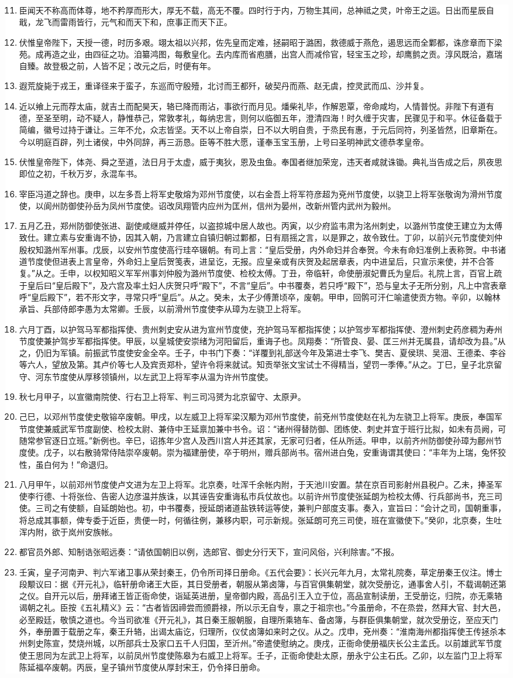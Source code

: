 11. <span id="明宗纪七-11"></span>
臣闻天不称高而体尊，地不矜厚而形大，厚无不载，高无不覆。四时行于内，万物生其间，总神祗之灵，叶帝王之运。日出而星辰自戢，龙飞而雷雨皆行，元气和而天下和，庶事正而天下正。

12. <span id="明宗纪七-12"></span>
伏惟皇帝陛下，天授一德，时历多艰。翊太祖以兴邦，佐先皇而定难，拯嗣昭于潞困，救德威于燕危，遏思远而全鄴都，诛彦章而下梁苑。成再造之业，由四征之功。洎纂鸿图，每敷皇化。去内库而省庖膳，出宫人而减伶官，轻宝玉之珍，却鹰鹯之贡。淳风既洽，嘉瑞自臻。故登极之前，人皆不足；改元之后，时便有年。

13. <span id="明宗纪七-13"></span>
遐荒旋毙于戎王，重译径来于蛮子，东巡而守殷殪，北讨而王都歼，破契丹而燕、赵无虞，控灵武而瓜、沙并复。

14. <span id="明宗纪七-14"></span>
近以飨上元而荐太庙，就吉土而配昊天，辂已降而雨沾，事欲行而月见。燔柴礼毕，作解恩覃，帝命咸均，人情普悦。非陛下有道有德，至圣至明，动不疑人，静惟恭己，常敦孝礼，每纳忠言，则何以临御五年，澄清四海！时久缠于灾害，民骤见于和平。休征备载于简编，徽号过持于谦让。三年不允，众志皆坚。天不以上帝自崇，日不以大明自贵，于烝民有惠，于元后同符，列圣皆然，旧章斯在。今以明庭百辟，列土诸侯，中外同辞，再三沥恳。臣等不胜大愿，谨奉玉宝玉册，上号曰圣明神武文德恭孝皇帝。

15. <span id="明宗纪七-15"></span>
伏惟皇帝陛下，体尧、舜之至道，法日月于太虚，威于夷狄，恩及虫鱼。奉国者继加荣宠，违天者咸就诛锄。典礼当告成之后，夙夜思即位之初，千秋万岁，永混车书。

16. <span id="明宗纪七-16"></span>
宰臣冯道之辞也。庚申，以左多吾上将军史敬熔为邓州节度使，以右金吾上将军符彦超为兗州节度使，以骁卫上将军张敬询为滑州节度使，以阆州防御使孙岳为凤州节度使。诏改凤翔管内应州为匡州，信州为晏州，改新州管内武州为毅州。

17. <span id="明宗纪七-17"></span>
五月乙丑，郑州防御使张进、副使咸继威并停任，以盗掠城中居人故也。丙寅，以少府监韦肃为洺州刺史，以潞州节度使王建立为太傅致仕。建立素与安重诲不协，因其入朝，乃言建立自镇归朝过鄴都，日有扇摇之言，以是罪之，故令致仕。丁卯，以前兴元节度使刘仲殷权知潞州军州事。戊辰，以安州节度使高行珪卒辍朝。有司上言：“皇后受册，内外命妇并合奉贺。今未有命妇准例上表称贺。中书诸道节度使但进表上言皇帝，外命妇上皇后贺笺表，进呈讫，无报。应皇亲或有庆贺及起居章表，内中进呈后，只宣示来使，并不合答复。”从之。壬申，以权知昭义军军州事刘仲殷为潞州节度使、检校太傅。丁丑，帝临轩，命使册淑妃曹氏为皇后。礼院上言，百官上疏于皇后曰“皇后殿下”，及六宫及率土妇人庆贺只呼“殿下”，不言“皇后”。中书覆奏，若只呼“殿下”，恐与皇太子无所分别，凡上中宫表章呼“皇后殿下”，若不形文字，寻常只呼“皇后”。从之。癸未，太子少傅萧顷卒，废朝。甲申，回鹘可汗仁喻遣使贡方物。辛卯，以翰林承旨、兵部侍郎李愚为太常卿。壬辰，以前滑州节度使李从璋为左骁卫上将军。

18. <span id="明宗纪七-18"></span>
六月丁酉，以护驾马军都指挥使、贵州刺史安从进为宣州节度使，充护驾马军都指挥使；以护驾步军都指挥使、澄州刺史药彦稠为寿州节度使兼护驾步军都指挥使。甲辰，以皇城使安崇绪为河阳留后，重诲子也。凤翔奏：“所管良、晏、匡三州并无属县，请却改为县。”从之，仍旧为军镇。前振武节度使安金全卒。壬子，中书门下奏：“详覆到礼部送今年及第进士李飞、樊吉、夏侯珙、吴沺、王德柔、李谷等六人，望放及第。其卢价等七人及宾贡郑朴，望许令将来就试。知贡举张文宝试士不得精当，望罚一季俸。”从之。丁巳，皇子北京留守、河东节度使从厚移领镇州，以左武卫上将军李从温为许州节度使。

19. <span id="明宗纪七-19"></span>
秋七月甲子，以宣徽南院使、行右卫上将军、判三司冯赟为北京留守、太原尹。

20. <span id="明宗纪七-20"></span>
己巳，以邓州节度使史敬镕卒废朝。甲戌，以左威卫上将军梁汉颙为邓州节度使，前兗州节度使赵在礼为左骁卫上将军。庚辰，奉国军节度使兼威武军节度副使、检校太尉、兼侍中王延禀加兼中书令。诏：“诸州得替防御、团练使、刺史并宜于班行比拟，如未有员阙，可随常参官逐日立班。”新例也。辛巳，诏拣年少宫人及西川宫人并还其家，无家可归者，任从所适。甲申，以前齐州防御使孙璋为鄜州节度使。戊子，以右散骑常侍陆崇卒废朝。崇为福建册使，卒于明州，赠兵部尚书。宿州进白兔，安重诲谓其使曰：“丰年为上瑞，兔怀狡性，虽白何为！”命退归。

21. <span id="明宗纪七-21"></span>
八月甲午，以前邓州节度使卢文进为左卫上将军。北京奏，吐浑千余帐内附，于天池川安置。禁在京百司影射州县税户。乙未，捧圣军使李行德、十将张俭、告密人边彦温并族诛，以其诬告安重诲私市兵仗故也。以前许州节度使张延朗为检校太傅、行兵部尚书，充三司使。三司之有使额，自延朗始也。初，中书覆奏，授延朗诸道盐铁转运等使，兼判户部度支事。奏入，宣旨曰：“会计之司，国朝重事，将总成其事额，俾专委于近臣，贵便一时，何循往例，兼移内职，可示新规。张延朗可充三司使，班在宣徽使下。”癸卯，北京奏，生吐浑内附，欲于岚州安族帐。

22. <span id="明宗纪七-22"></span>
都官员外郎、知制诰张昭远奏：“请依国朝旧以例，选郎官、御史分行天下，宣问风俗，兴利除害。”不报。

23. <span id="明宗纪七-23"></span>
壬寅，皇子河南尹、判六军诸卫事从荣封秦王，仍令所司择日册命。《五代会要》：长兴元年九月，太常礼院奏，草定册秦王仪注。博士段颙议曰：据《开元礼》，临轩册命诸王大臣，其日受册者，朝服从第卤簿，与百官俱集朝堂，就次受册讫，通事舍人引，不载谒朝还第之仪。自开元以后，册拜诸王皆正衙命使，诣延英进册，皇帝御内殿，高品引王入立于位，高品宣制读册，王受册讫，归院，亦无乘辂谒朝之礼。臣按《五礼精义》云：“古者皆因禘尝而颁爵禄，所以示无自专，禀之于祖宗也。”今虽册命，不在烝尝，然拜大官、封大邑，必至殿廷，敬慎之道也。今当司欲准《开元礼》，其日秦王服朝服，自理所乘辂车、备卤簿，与群臣俱集朝堂，就次受册讫，至应天门外，奉册置于载册之车，秦王升辂，出谒太庙讫，归理所，仪仗卤簿如来时之仪。从之。戊申，兗州奏：“淮南海州都指挥使王传拯杀本州刺史陈宣，焚烧州城，以所部兵士及家口五千人归国，至沂州。”帝遣使慰纳之。庚戌，正衙命使册福庆长公主孟氏。以前雄武军节度使王思同为左武卫上将军，以前凤州节度使陈皋为右威卫上将军。壬子，正衙命使赴太原，册永宁公主石氏。乙卯，以左监门卫上将军陈延福卒废朝。丙辰，皇子镇州节度使从厚封宋王，仍令择日册命。
